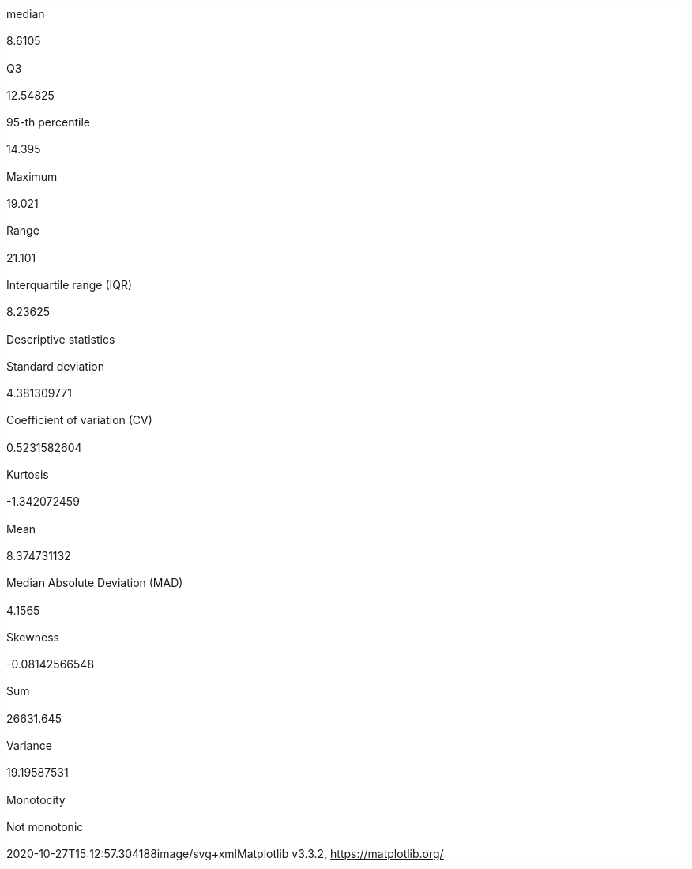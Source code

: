 median

8.6105

Q3

12.54825

95-th percentile

14.395

Maximum

19.021

Range

21.101

Interquartile range (IQR)

8.23625

Descriptive statistics

Standard deviation

4.381309771

Coefficient of variation (CV)

0.5231582604

Kurtosis

-1.342072459

Mean

8.374731132

Median Absolute Deviation (MAD)

4.1565

Skewness

-0.08142566548

Sum

26631.645

Variance

19.19587531

Monotocity

Not monotonic

2020-10-27T15:12:57.304188image/svg+xmlMatplotlib v3.3.2,
https://matplotlib.org/
